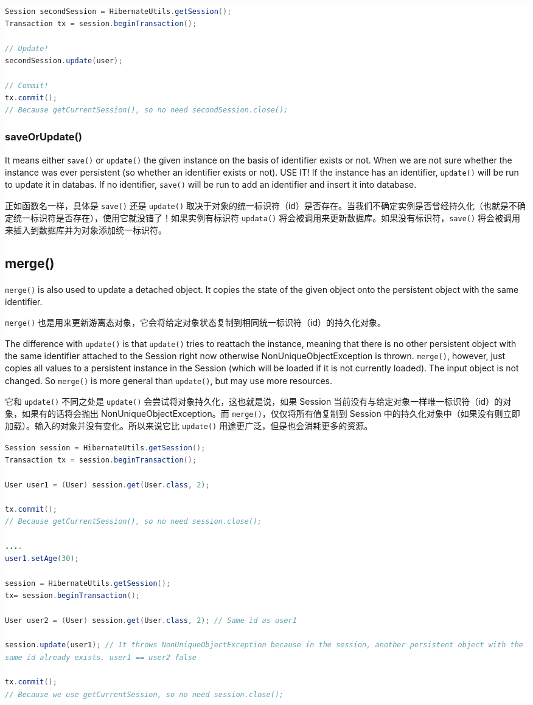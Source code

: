 ```java
Session secondSession = HibernateUtils.getSession();
Transaction tx = session.beginTransaction();

// Update!
secondSession.update(user);

// Commit!
tx.commit();
// Because getCurrentSession(), so no need secondSession.close();
```

### saveOrUpdate()

It means either `save()` or `update()` the given instance on the basis of identifier exists or not. When we are not sure whether the instance was ever persistent (so whether an identifier exists or not). USE IT! If the instance has an identifier, `update()` will be run to update it in databas. If no identifier, `save()` will be run to add an identifier and insert it into database.

正如函数名一样，具体是 `save()` 还是 `update()` 取决于对象的统一标识符（id）是否存在。当我们不确定实例是否曾经持久化（也就是不确定统一标识符是否存在），使用它就没错了！如果实例有标识符 `updata()` 将会被调用来更新数据库。如果没有标识符，`save()` 将会被调用来插入到数据库并为对象添加统一标识符。

## merge()

`merge()` is also used to update a detached object. It copies the state of the given object onto the persistent object with the same identifier. 

`merge()` 也是用来更新游离态对象，它会将给定对象状态复制到相同统一标识符（id）的持久化对象。

The difference with `update()` is that `update()` tries to reattach the instance, meaning that there is no other persistent object with the same identifier attached to the Session right now otherwise NonUniqueObjectException is thrown. `merge()`, however, just copies all values to a persistent instance in the Session (which will be loaded if it is not currently loaded). The input object is not changed. So `merge()` is more general than `update()`, but may use more resources.

它和 `update()` 不同之处是 `update()` 会尝试将对象持久化，这也就是说，如果 Session 当前没有与给定对象一样唯一标识符（id）的对象，如果有的话将会抛出  NonUniqueObjectException。而 `merge()`，仅仅将所有值复制到 Session 中的持久化对象中（如果没有则立即加载）。输入的对象并没有变化。所以来说它比 `update()` 用途更广泛，但是也会消耗更多的资源。

```java
Session session = HibernateUtils.getSession();
Transaction tx = session.beginTransaction();

User user1 = (User) session.get(User.class, 2);

tx.commit(); 
// Because getCurrentSession(), so no need session.close();

....
user1.setAge(30);

session = HibernateUtils.getSession(); 
tx= session.beginTransaction(); 

User user2 = (User) session.get(User.class, 2); // Same id as user1

session.update(user1); // It throws NonUniqueObjectException because in the session, another persistent object with the same id already exists. user1 == user2 false

tx.commit();
// Because we use getCurrentSession, so no need session.close();
```
